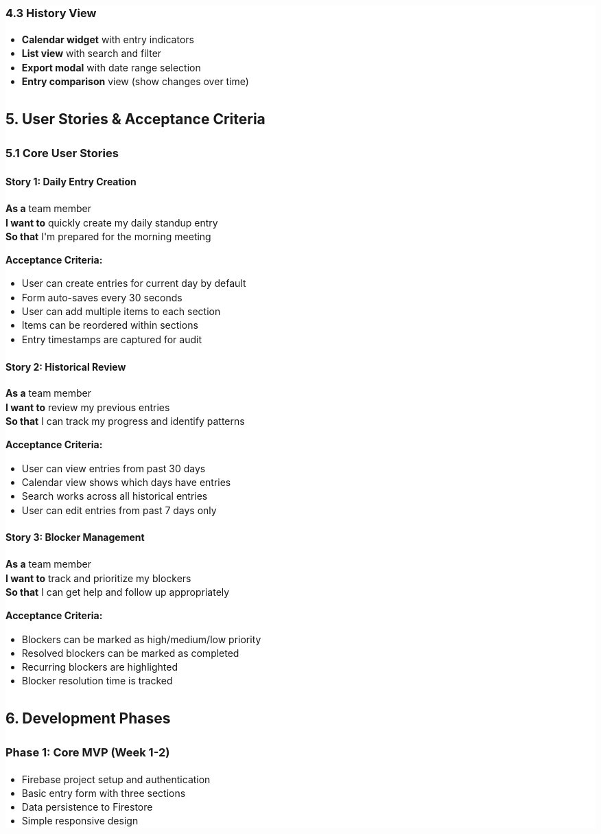 ### 4.3 History View
- **Calendar widget** with entry indicators
- **List view** with search and filter
- **Export modal** with date range selection
- **Entry comparison** view (show changes over time)

## 5. User Stories & Acceptance Criteria

### 5.1 Core User Stories

#### Story 1: Daily Entry Creation
**As a** team member  
**I want to** quickly create my daily standup entry  
**So that** I'm prepared for the morning meeting  

**Acceptance Criteria:**
- User can create entries for current day by default
- Form auto-saves every 30 seconds
- User can add multiple items to each section
- Items can be reordered within sections
- Entry timestamps are captured for audit

#### Story 2: Historical Review
**As a** team member  
**I want to** review my previous entries  
**So that** I can track my progress and identify patterns  

**Acceptance Criteria:**
- User can view entries from past 30 days
- Calendar view shows which days have entries
- Search works across all historical entries
- User can edit entries from past 7 days only

#### Story 3: Blocker Management
**As a** team member  
**I want to** track and prioritize my blockers  
**So that** I can get help and follow up appropriately  

**Acceptance Criteria:**
- Blockers can be marked as high/medium/low priority
- Resolved blockers can be marked as completed
- Recurring blockers are highlighted
- Blocker resolution time is tracked

## 6. Development Phases

### Phase 1: Core MVP (Week 1-2)
- Firebase project setup and authentication
- Basic entry form with three sections
- Data persistence to Firestore
- Simple responsive design
